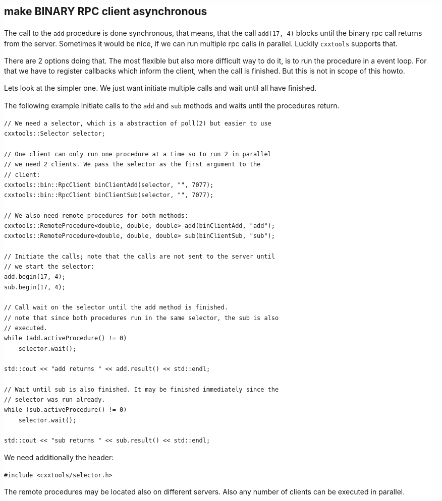make BINARY RPC client asynchronous
---------------------------------

The call to the `add` procedure is done synchronous, that means, that the call
`add(17, 4)` blocks until the binary rpc call returns from the server. Sometimes
it would be nice, if we can run multiple rpc calls in parallel. Luckily
`cxxtools` supports that.

There are 2 options doing that. The most flexible but also more difficult way to
do it, is to run the procedure in a event loop. For that we have to register
callbacks which inform the client, when the call is finished. But this is not in
scope of this howto.

Lets look at the simpler one. We just want initiate multiple calls and wait
until all have finished.

The following example initiate calls to the `add` and `sub` methods and waits
until the procedures return.

    // We need a selector, which is a abstraction of poll(2) but easier to use
    cxxtools::Selector selector;

    // One client can only run one procedure at a time so to run 2 in parallel
    // we need 2 clients. We pass the selector as the first argument to the
    // client:
    cxxtools::bin::RpcClient binClientAdd(selector, "", 7077);
    cxxtools::bin::RpcClient binClientSub(selector, "", 7077);

    // We also need remote procedures for both methods:
    cxxtools::RemoteProcedure<double, double, double> add(binClientAdd, "add");
    cxxtools::RemoteProcedure<double, double, double> sub(binClientSub, "sub");

    // Initiate the calls; note that the calls are not sent to the server until
    // we start the selector:
    add.begin(17, 4);
    sub.begin(17, 4);

    // Call wait on the selector until the add method is finished.
    // note that since both procedures run in the same selector, the sub is also
    // executed.
    while (add.activeProcedure() != 0)
        selector.wait();

    std::cout << "add returns " << add.result() << std::endl;

    // Wait until sub is also finished. It may be finished immediately since the
    // selector was run already.
    while (sub.activeProcedure() != 0)
        selector.wait();

    std::cout << "sub returns " << sub.result() << std::endl;

We need additionally the header:

    #include <cxxtools/selector.h>

The remote procedures may be located also on different servers. Also any number
of clients can be executed in parallel.

